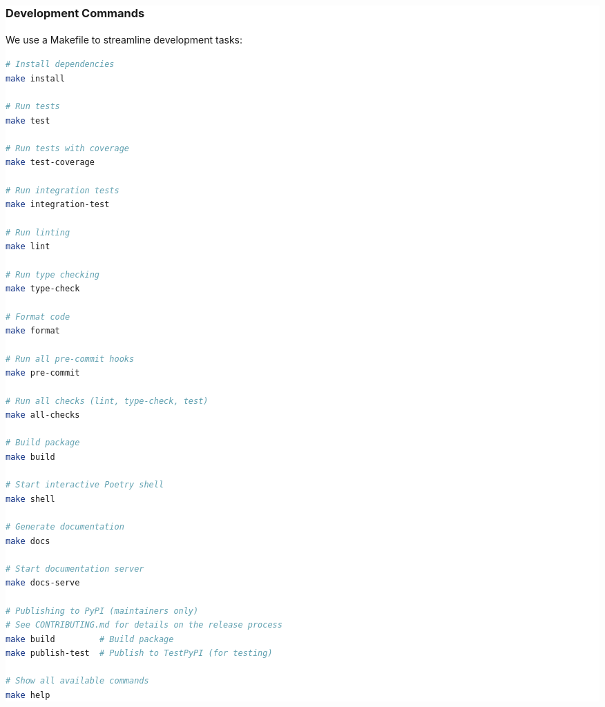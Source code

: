 ### Development Commands

We use a Makefile to streamline development tasks:

```bash
# Install dependencies
make install

# Run tests
make test

# Run tests with coverage
make test-coverage

# Run integration tests
make integration-test

# Run linting
make lint

# Run type checking
make type-check

# Format code
make format

# Run all pre-commit hooks
make pre-commit

# Run all checks (lint, type-check, test)
make all-checks

# Build package
make build

# Start interactive Poetry shell
make shell

# Generate documentation
make docs

# Start documentation server
make docs-serve

# Publishing to PyPI (maintainers only)
# See CONTRIBUTING.md for details on the release process
make build         # Build package
make publish-test  # Publish to TestPyPI (for testing)

# Show all available commands
make help
```
